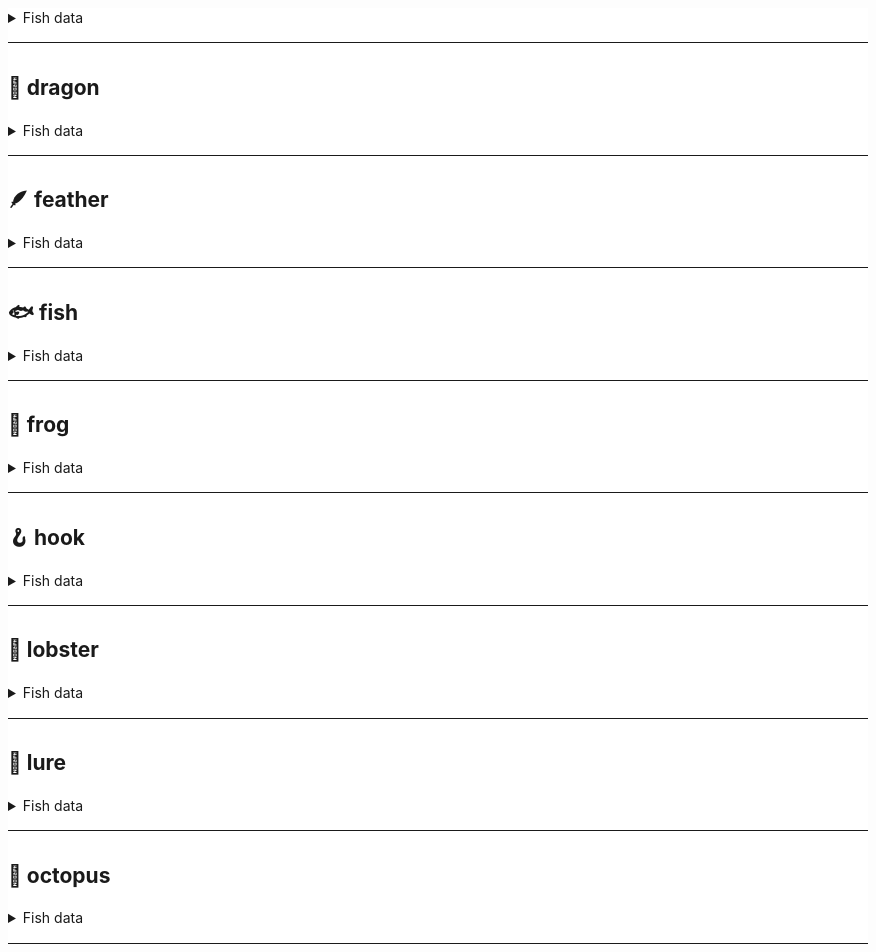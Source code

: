 <details><summary>Fish data</summary></details>

---------------

## 🐉 dragon

<details><summary>Fish data</summary></details>

---------------

## 🪶 feather

<details><summary>Fish data</summary></details>

---------------

## 🐟 fish

<details><summary>Fish data</summary></details>

---------------

## 🐸 frog

<details><summary>Fish data</summary></details>

---------------

## 🪝 hook

<details><summary>Fish data</summary></details>

---------------

## 🦞 lobster

<details><summary>Fish data</summary></details>

---------------

## 🎏 lure

<details><summary>Fish data</summary></details>

---------------

## 🐙 octopus

<details><summary>Fish data</summary></details>

---------------
